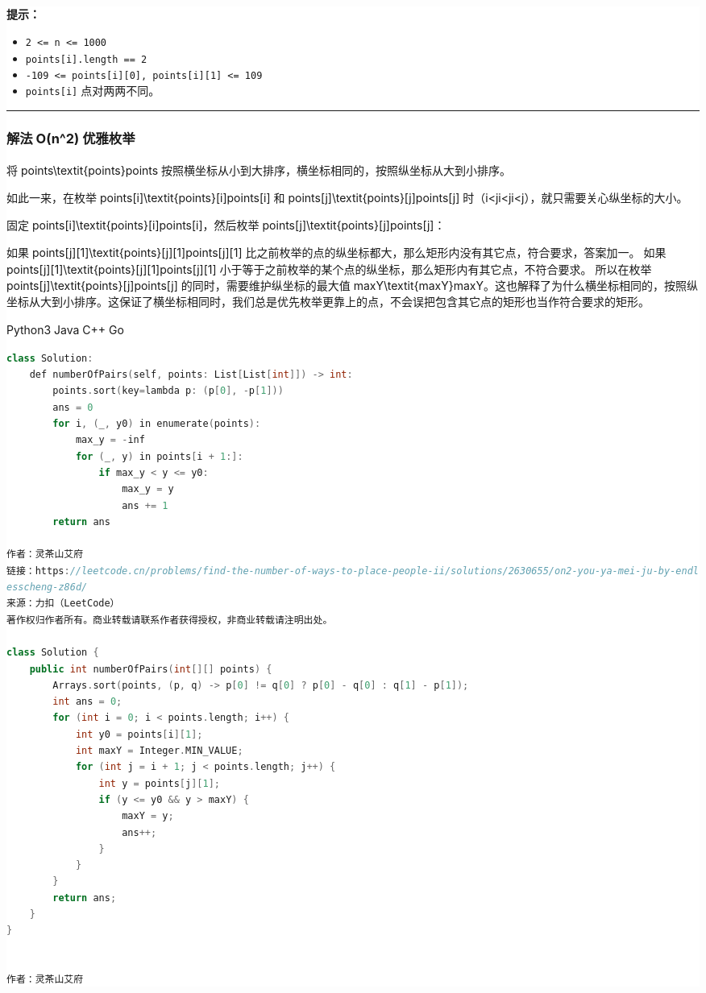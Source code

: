 **提示：**

- `2 <= n <= 1000`
- `points[i].length == 2`
- `-109 <= points[i][0], points[i][1] <= 109`
- `points[i]` 点对两两不同。

---

### 解法 O(n^2) 优雅枚举
将 points\textit{points}points 按照横坐标从小到大排序，横坐标相同的，按照纵坐标从大到小排序。

如此一来，在枚举 points[i]\textit{points}[i]points[i] 和 points[j]\textit{points}[j]points[j] 时（i<ji<ji<j），就只需要关心纵坐标的大小。

固定 points[i]\textit{points}[i]points[i]，然后枚举 points[j]\textit{points}[j]points[j]：

如果 points[j][1]\textit{points}[j][1]points[j][1] 比之前枚举的点的纵坐标都大，那么矩形内没有其它点，符合要求，答案加一。
如果 points[j][1]\textit{points}[j][1]points[j][1] 小于等于之前枚举的某个点的纵坐标，那么矩形内有其它点，不符合要求。
所以在枚举 points[j]\textit{points}[j]points[j] 的同时，需要维护纵坐标的最大值 maxY\textit{maxY}maxY。这也解释了为什么横坐标相同的，按照纵坐标从大到小排序。这保证了横坐标相同时，我们总是优先枚举更靠上的点，不会误把包含其它点的矩形也当作符合要求的矩形。

Python3
Java
C++
Go
```cpp
class Solution:
    def numberOfPairs(self, points: List[List[int]]) -> int:
        points.sort(key=lambda p: (p[0], -p[1]))
        ans = 0
        for i, (_, y0) in enumerate(points):
            max_y = -inf
            for (_, y) in points[i + 1:]:
                if max_y < y <= y0:
                    max_y = y
                    ans += 1
        return ans

作者：灵茶山艾府
链接：https://leetcode.cn/problems/find-the-number-of-ways-to-place-people-ii/solutions/2630655/on2-you-ya-mei-ju-by-endlesscheng-z86d/
来源：力扣（LeetCode）
著作权归作者所有。商业转载请联系作者获得授权，非商业转载请注明出处。

class Solution {
    public int numberOfPairs(int[][] points) {
        Arrays.sort(points, (p, q) -> p[0] != q[0] ? p[0] - q[0] : q[1] - p[1]);
        int ans = 0;
        for (int i = 0; i < points.length; i++) {
            int y0 = points[i][1];
            int maxY = Integer.MIN_VALUE;
            for (int j = i + 1; j < points.length; j++) {
                int y = points[j][1];
                if (y <= y0 && y > maxY) {
                    maxY = y;
                    ans++;
                }
            }
        }
        return ans;
    }
}


作者：灵茶山艾府
```
